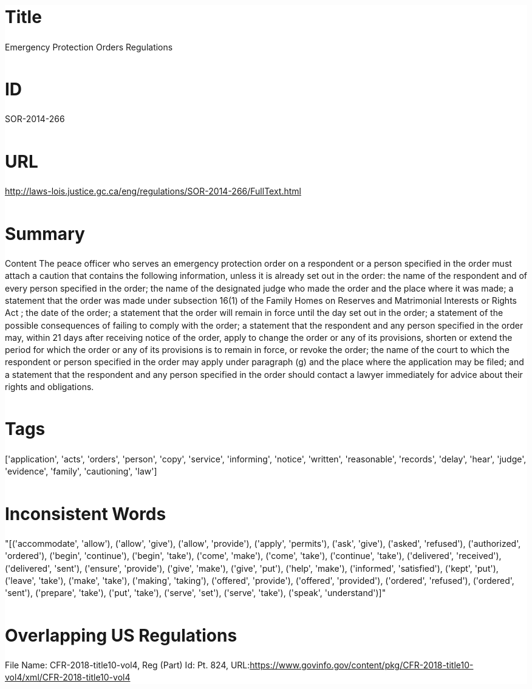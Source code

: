 # Title
Emergency Protection Orders Regulations


# ID
SOR-2014-266

# URL
http://laws-lois.justice.gc.ca/eng/regulations/SOR-2014-266/FullText.html


# Summary
Content The peace officer who serves an emergency protection order on a respondent or a person specified in the order must attach a caution that contains the following information, unless it is already set out in the order: the name of the respondent and of every person specified in the order; the name of the designated judge who made the order and the place where it was made; a statement that the order was made under subsection 16(1) of the  Family Homes on Reserves and Matrimonial Interests or Rights Act ; the date of the order; a statement that the order will remain in force until the day set out in the order; a statement of the possible consequences of failing to comply with the order; a statement that the respondent and any person specified in the order may, within 21 days after receiving notice of the order, apply to change the order or any of its provisions, shorten or extend the period for which the order or any of its provisions is to remain in force, or revoke the order; the name of the court to which the respondent or person specified in the order may apply under paragraph (g) and the place where the application may be filed; and a statement that the respondent and any person specified in the order should contact a lawyer immediately for advice about their rights and obligations.


# Tags
['application', 'acts', 'orders', 'person', 'copy', 'service', 'informing', 'notice', 'written', 'reasonable', 'records', 'delay', 'hear', 'judge', 'evidence', 'family', 'cautioning', 'law']


# Inconsistent Words
"[('accommodate', 'allow'), ('allow', 'give'), ('allow', 'provide'), ('apply', 'permits'), ('ask', 'give'), ('asked', 'refused'), ('authorized', 'ordered'), ('begin', 'continue'), ('begin', 'take'), ('come', 'make'), ('come', 'take'), ('continue', 'take'), ('delivered', 'received'), ('delivered', 'sent'), ('ensure', 'provide'), ('give', 'make'), ('give', 'put'), ('help', 'make'), ('informed', 'satisfied'), ('kept', 'put'), ('leave', 'take'), ('make', 'take'), ('making', 'taking'), ('offered', 'provide'), ('offered', 'provided'), ('ordered', 'refused'), ('ordered', 'sent'), ('prepare', 'take'), ('put', 'take'), ('serve', 'set'), ('serve', 'take'), ('speak', 'understand')]"


# Overlapping US Regulations
File Name: CFR-2018-title10-vol4, Reg (Part) Id: Pt. 824, URL:https://www.govinfo.gov/content/pkg/CFR-2018-title10-vol4/xml/CFR-2018-title10-vol4

